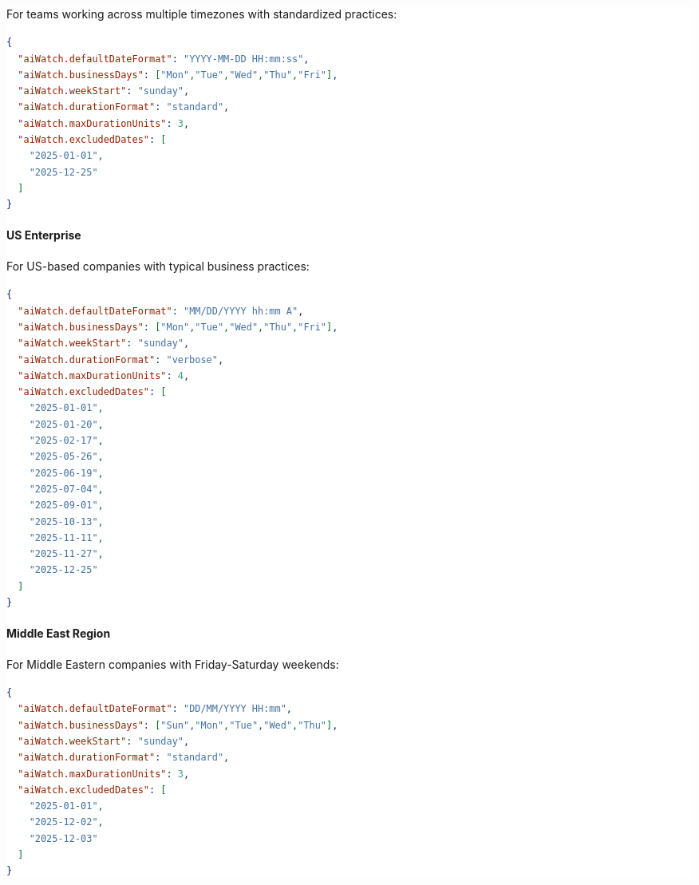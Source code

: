 For teams working across multiple timezones with standardized practices:

```json
{
  "aiWatch.defaultDateFormat": "YYYY-MM-DD HH:mm:ss",
  "aiWatch.businessDays": ["Mon","Tue","Wed","Thu","Fri"],
  "aiWatch.weekStart": "sunday",
  "aiWatch.durationFormat": "standard",
  "aiWatch.maxDurationUnits": 3,
  "aiWatch.excludedDates": [
    "2025-01-01",
    "2025-12-25"
  ]
}
```


#### US Enterprise

For US-based companies with typical business practices:

```json
{
  "aiWatch.defaultDateFormat": "MM/DD/YYYY hh:mm A",
  "aiWatch.businessDays": ["Mon","Tue","Wed","Thu","Fri"],
  "aiWatch.weekStart": "sunday",
  "aiWatch.durationFormat": "verbose",
  "aiWatch.maxDurationUnits": 4,
  "aiWatch.excludedDates": [
    "2025-01-01",
    "2025-01-20",
    "2025-02-17",
    "2025-05-26",
    "2025-06-19",
    "2025-07-04",
    "2025-09-01",
    "2025-10-13",
    "2025-11-11",
    "2025-11-27",
    "2025-12-25"
  ]
}
```


#### Middle East Region

For Middle Eastern companies with Friday-Saturday weekends:

```json
{
  "aiWatch.defaultDateFormat": "DD/MM/YYYY HH:mm",
  "aiWatch.businessDays": ["Sun","Mon","Tue","Wed","Thu"],
  "aiWatch.weekStart": "sunday",
  "aiWatch.durationFormat": "standard",
  "aiWatch.maxDurationUnits": 3,
  "aiWatch.excludedDates": [
    "2025-01-01",
    "2025-12-02",
    "2025-12-03"
  ]
}
```
